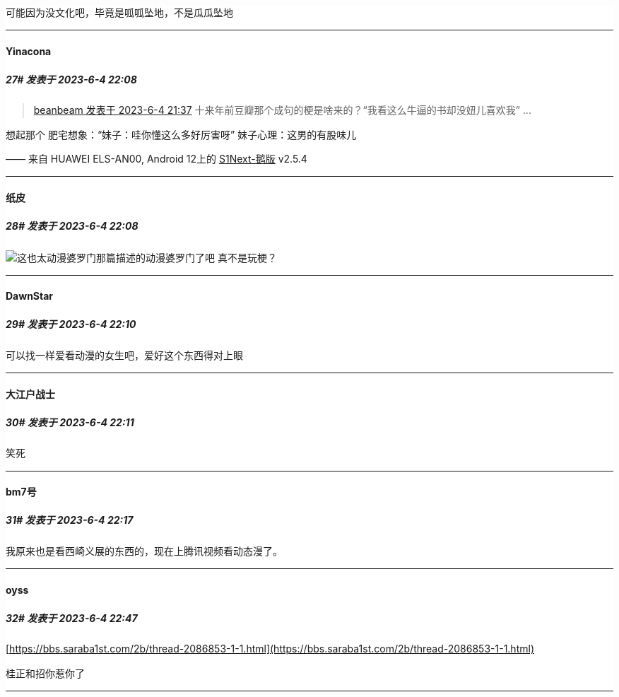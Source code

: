 可能因为没文化吧，毕竟是呱呱坠地，不是瓜瓜坠地

*****

####  Yinacona  
##### 27#       发表于 2023-6-4 22:08

<blockquote><a href="httphttps://bbs.saraba1st.com/2b/forum.php?mod=redirect&amp;goto=findpost&amp;pid=61122648&amp;ptid=2138390" target="_blank">beanbeam 发表于 2023-6-4 21:37</a>
十来年前豆瓣那个成句的梗是啥来的？“我看这么牛逼的书却没妞儿喜欢我” ...</blockquote>
想起那个 肥宅想象：“妹子：哇你懂这么多好厉害呀” 妹子心理：这男的有股味儿

—— 来自 HUAWEI ELS-AN00, Android 12上的 [S1Next-鹅版](https://github.com/ykrank/S1-Next/releases) v2.5.4

*****

####  纸皮  
##### 28#       发表于 2023-6-4 22:08

<img src="https://static.saraba1st.com/image/smiley/face2017/067.png" referrerpolicy="no-referrer">这也太动漫婆罗门那篇描述的动漫婆罗门了吧
真不是玩梗？

*****

####  DawnStar  
##### 29#       发表于 2023-6-4 22:10

可以找一样爱看动漫的女生吧，爱好这个东西得对上眼

*****

####  大江户战士  
##### 30#       发表于 2023-6-4 22:11

笑死


*****

####  bm7号  
##### 31#       发表于 2023-6-4 22:17

我原来也是看西崎义展的东西的，现在上腾讯视频看动态漫了。

*****

####  oyss  
##### 32#       发表于 2023-6-4 22:47

[https://bbs.saraba1st.com/2b/thread-2086853-1-1.html](https://bbs.saraba1st.com/2b/thread-2086853-1-1.html)

桂正和招你惹你了

*****
